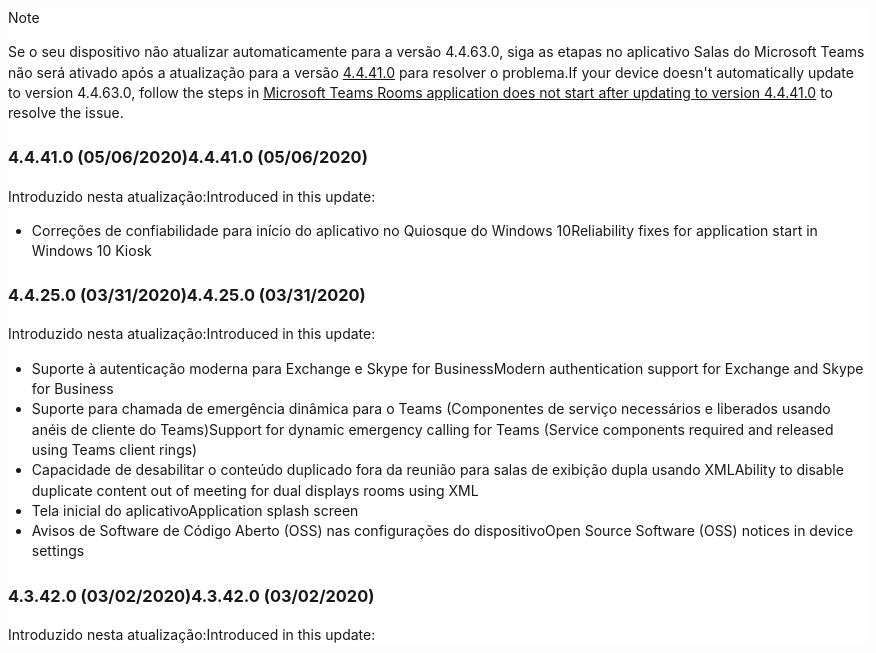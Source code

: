 > [!NOTE]
> <span data-ttu-id="e1d53-248">Se o seu dispositivo não atualizar automaticamente para a versão 4.4.63.0, siga as etapas no aplicativo Salas do Microsoft Teams não será ativado após a atualização para a versão [4.4.41.0](https://support.microsoft.com/help/4565998/teams-rooms-application-does-not-start-after-update) para resolver o problema.</span><span class="sxs-lookup"><span data-stu-id="e1d53-248">If your device doesn't automatically update to version 4.4.63.0, follow the steps in [Microsoft Teams Rooms application does not start after updating to version 4.4.41.0](https://support.microsoft.com/help/4565998/teams-rooms-application-does-not-start-after-update) to resolve the issue.</span></span>

### <a name="44410-05062020"></a><span data-ttu-id="e1d53-249">4.4.41.0 (05/06/2020)</span><span class="sxs-lookup"><span data-stu-id="e1d53-249">4.4.41.0 (05/06/2020)</span></span>

<span data-ttu-id="e1d53-250">Introduzido nesta atualização:</span><span class="sxs-lookup"><span data-stu-id="e1d53-250">Introduced in this update:</span></span>

- <span data-ttu-id="e1d53-251">Correções de confiabilidade para início do aplicativo no Quiosque do Windows 10</span><span class="sxs-lookup"><span data-stu-id="e1d53-251">Reliability fixes for application start in Windows 10 Kiosk</span></span>

### <a name="44250-03312020"></a><span data-ttu-id="e1d53-252">4.4.25.0 (03/31/2020)</span><span class="sxs-lookup"><span data-stu-id="e1d53-252">4.4.25.0 (03/31/2020)</span></span>

<span data-ttu-id="e1d53-253">Introduzido nesta atualização:</span><span class="sxs-lookup"><span data-stu-id="e1d53-253">Introduced in this update:</span></span>

- <span data-ttu-id="e1d53-254">Suporte à autenticação moderna para Exchange e Skype for Business</span><span class="sxs-lookup"><span data-stu-id="e1d53-254">Modern authentication support for Exchange and Skype for Business</span></span>
- <span data-ttu-id="e1d53-255">Suporte para chamada de emergência dinâmica para o Teams (Componentes de serviço necessários e liberados usando anéis de cliente do Teams)</span><span class="sxs-lookup"><span data-stu-id="e1d53-255">Support for dynamic emergency calling for Teams (Service components required and released using Teams client rings)</span></span>
- <span data-ttu-id="e1d53-256">Capacidade de desabilitar o conteúdo duplicado fora da reunião para salas de exibição dupla usando XML</span><span class="sxs-lookup"><span data-stu-id="e1d53-256">Ability to disable duplicate content out of meeting for dual displays rooms using XML</span></span>
- <span data-ttu-id="e1d53-257">Tela inicial do aplicativo</span><span class="sxs-lookup"><span data-stu-id="e1d53-257">Application splash screen</span></span>
- <span data-ttu-id="e1d53-258">Avisos de Software de Código Aberto (OSS) nas configurações do dispositivo</span><span class="sxs-lookup"><span data-stu-id="e1d53-258">Open Source Software (OSS) notices in device settings</span></span>

### <a name="43420-03022020"></a><span data-ttu-id="e1d53-259">4.3.42.0 (03/02/2020)</span><span class="sxs-lookup"><span data-stu-id="e1d53-259">4.3.42.0 (03/02/2020)</span></span>

<span data-ttu-id="e1d53-260">Introduzido nesta atualização:</span><span class="sxs-lookup"><span data-stu-id="e1d53-260">Introduced in this update:</span></span>
